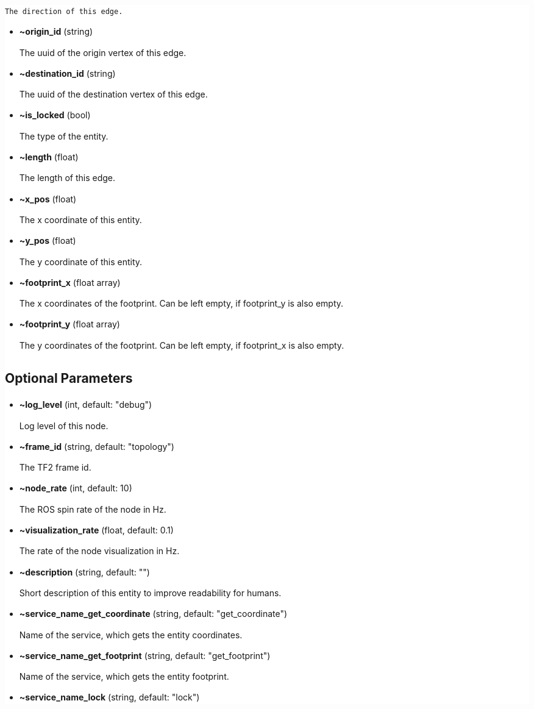     The direction of this edge.
    
* **~origin_id** (string) 

    The uuid of the origin vertex of this edge.
    
* **~destination_id** (string) 

    The uuid of the destination vertex of this edge.
    
* **~is_locked** (bool) 

    The type of the entity.
    
* **~length** (float)

    The length of this edge.

* **~x_pos** (float)

    The x coordinate of this entity.
    
* **~y_pos** (float)

    The y coordinate of this entity.
    
* **~footprint_x** (float array) 

    The x coordinates of the footprint. Can be left empty, if footprint_y is also empty.
    
* **~footprint_y** (float array) 

    The y coordinates of the footprint. Can be left empty, if footprint_x is also empty.
    
## Optional Parameters
* **~log_level** (int, default: "debug") 

    Log level of this node.
    
* **~frame_id** (string, default: "topology")

    The TF2 frame id.
    
* **~node_rate** (int, default: 10)

    The ROS spin rate of the node in Hz.
    
* **~visualization_rate** (float, default: 0.1)
    
    The rate of the node visualization in Hz.

* **~description** (string, default: "") 

    Short description of this entity to improve readability for humans.
    
* **~service_name_get_coordinate** (string, default: "get_coordinate") 

    Name of the service, which gets the entity coordinates.
    
* **~service_name_get_footprint** (string, default: "get_footprint") 

    Name of the service, which gets the entity footprint.
    
* **~service_name_lock** (string, default: "lock") 

